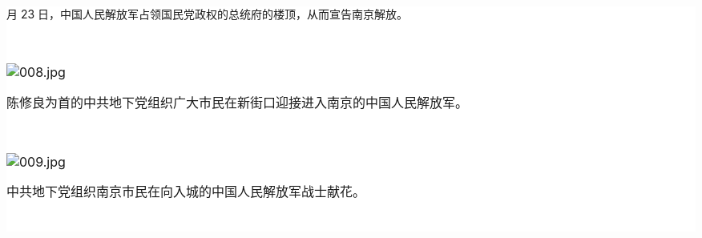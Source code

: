   </span>
   <span class="s1">
    月
   </span>
   <span class="s2">
    23
   </span>
   <span class="s1">
    日，中国人民解放军占领国民党政权的总统府的楼顶，从而宣告南京解放。
   </span>
  </font>
 </p>
 <p class="p1">
  <font size="3">
   <span class="s1">
   </span>
   <br/>
  </font>
 </p>
 <p class="p3">
  <span class="s1">
   <font size="3">
    <img alt="008.jpg" border="0" height="206" src="http://mjlsh.usc.cuhk.edu.hk/medias/contents/4390/008.jpg" width="300"/>
   </font>
  </span>
 </p>
 <p class="p2">
  <span class="s1">
   <font size="3">
    陈修良为首的中共地下党组织广大市民在新街口迎接进入南京的中国人民解放军。
   </font>
  </span>
 </p>
 <p class="p1">
  <font size="3">
   <span class="s1">
   </span>
   <br/>
  </font>
 </p>
 <p class="p3">
  <span class="s1">
   <font size="3">
    <img alt="009.jpg" border="0" height="335" src="http://mjlsh.usc.cuhk.edu.hk/medias/contents/4390/009.jpg" width="500"/>
   </font>
  </span>
 </p>
 <p class="p2">
  <span class="s1">
   <font size="3">
    中共地下党组织南京市民在向入城的中国人民解放军战士献花。
   </font>
  </span>
 </p>
 <p class="p1">
  <font size="3">
   <span class="s1">
   </span>
   <br/>
  </font>
 </p>
 <p class="p3">
